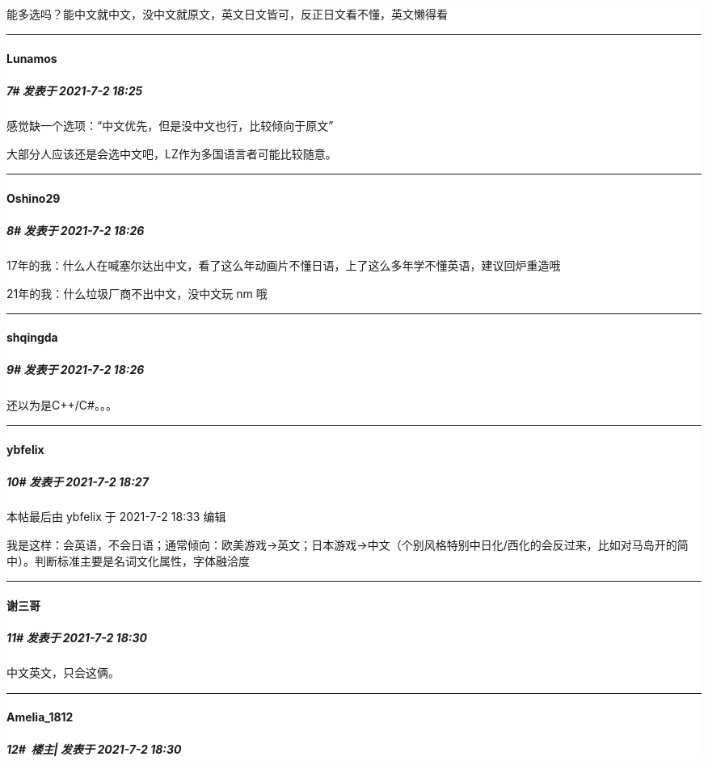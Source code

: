 
能多选吗？能中文就中文，没中文就原文，英文日文皆可，反正日文看不懂，英文懒得看


*****

####  Lunamos  
##### 7#       发表于 2021-7-2 18:25


感觉缺一个选项：“中文优先，但是没中文也行，比较倾向于原文”


大部分人应该还是会选中文吧，LZ作为多国语言者可能比较随意。


*****

####  Oshino29  
##### 8#       发表于 2021-7-2 18:26


17年的我：什么人在喊塞尔达出中文，看了这么年动画片不懂日语，上了这么多年学不懂英语，建议回炉重造哦


21年的我：什么垃圾厂商不出中文，没中文玩 nm 哦


*****

####  shqingda  
##### 9#       发表于 2021-7-2 18:26


还以为是C++/C#。。。


*****

####  ybfelix  
##### 10#       发表于 2021-7-2 18:27


 本帖最后由 ybfelix 于 2021-7-2 18:33 编辑 

我是这样：会英语，不会日语；通常倾向：欧美游戏-&gt;英文；日本游戏-&gt;中文（个别风格特别中日化/西化的会反过来，比如对马岛开的简中）。判断标准主要是名词文化属性，字体融洽度


*****

####  谢三哥  
##### 11#       发表于 2021-7-2 18:30


中文英文，只会这俩。


*****

####  Amelia_1812  
##### 12#         楼主| 发表于 2021-7-2 18:30
